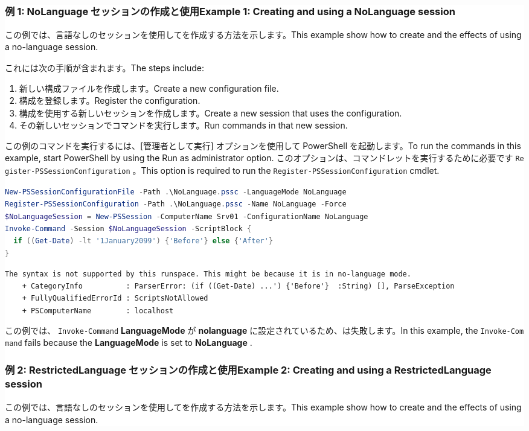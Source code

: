 ### <span data-ttu-id="188e4-122">例 1: NoLanguage セッションの作成と使用</span><span class="sxs-lookup"><span data-stu-id="188e4-122">Example 1: Creating and using a NoLanguage session</span></span>

<span data-ttu-id="188e4-123">この例では、言語なしのセッションを使用してを作成する方法を示します。</span><span class="sxs-lookup"><span data-stu-id="188e4-123">This example show how to create and the effects of using a no-language session.</span></span>

<span data-ttu-id="188e4-124">これには次の手順が含まれます。</span><span class="sxs-lookup"><span data-stu-id="188e4-124">The steps include:</span></span>

1. <span data-ttu-id="188e4-125">新しい構成ファイルを作成します。</span><span class="sxs-lookup"><span data-stu-id="188e4-125">Create a new configuration file.</span></span>
1. <span data-ttu-id="188e4-126">構成を登録します。</span><span class="sxs-lookup"><span data-stu-id="188e4-126">Register the configuration.</span></span>
1. <span data-ttu-id="188e4-127">構成を使用する新しいセッションを作成します。</span><span class="sxs-lookup"><span data-stu-id="188e4-127">Create a new session that uses the configuration.</span></span>
1. <span data-ttu-id="188e4-128">その新しいセッションでコマンドを実行します。</span><span class="sxs-lookup"><span data-stu-id="188e4-128">Run commands in that new session.</span></span>

<span data-ttu-id="188e4-129">この例のコマンドを実行するには、[管理者として実行] オプションを使用して PowerShell を起動します。</span><span class="sxs-lookup"><span data-stu-id="188e4-129">To run the commands in this example, start PowerShell by using the Run as administrator option.</span></span> <span data-ttu-id="188e4-130">このオプションは、コマンドレットを実行するために必要です `Register-PSSessionConfiguration` 。</span><span class="sxs-lookup"><span data-stu-id="188e4-130">This option is required to run the `Register-PSSessionConfiguration` cmdlet.</span></span>

```powershell
New-PSSessionConfigurationFile -Path .\NoLanguage.pssc -LanguageMode NoLanguage
Register-PSSessionConfiguration -Path .\NoLanguage.pssc -Name NoLanguage -Force
$NoLanguageSession = New-PSSession -ComputerName Srv01 -ConfigurationName NoLanguage
Invoke-Command -Session $NoLanguageSession -ScriptBlock {
  if ((Get-Date) -lt '1January2099') {'Before'} else {'After'}
}
```

```Output
The syntax is not supported by this runspace. This might be because it is in no-language mode.
    + CategoryInfo          : ParserError: (if ((Get-Date) ...') {'Before'}  :String) [], ParseException
    + FullyQualifiedErrorId : ScriptsNotAllowed
    + PSComputerName        : localhost
```

<span data-ttu-id="188e4-131">この例では、 `Invoke-Command` **LanguageMode** が **nolanguage** に設定されているため、は失敗します。</span><span class="sxs-lookup"><span data-stu-id="188e4-131">In this example, the `Invoke-Command` fails because the **LanguageMode** is set to **NoLanguage** .</span></span>

### <span data-ttu-id="188e4-132">例 2: RestrictedLanguage セッションの作成と使用</span><span class="sxs-lookup"><span data-stu-id="188e4-132">Example 2: Creating and using a RestrictedLanguage session</span></span>

<span data-ttu-id="188e4-133">この例では、言語なしのセッションを使用してを作成する方法を示します。</span><span class="sxs-lookup"><span data-stu-id="188e4-133">This example show how to create and the effects of using a no-language session.</span></span>
